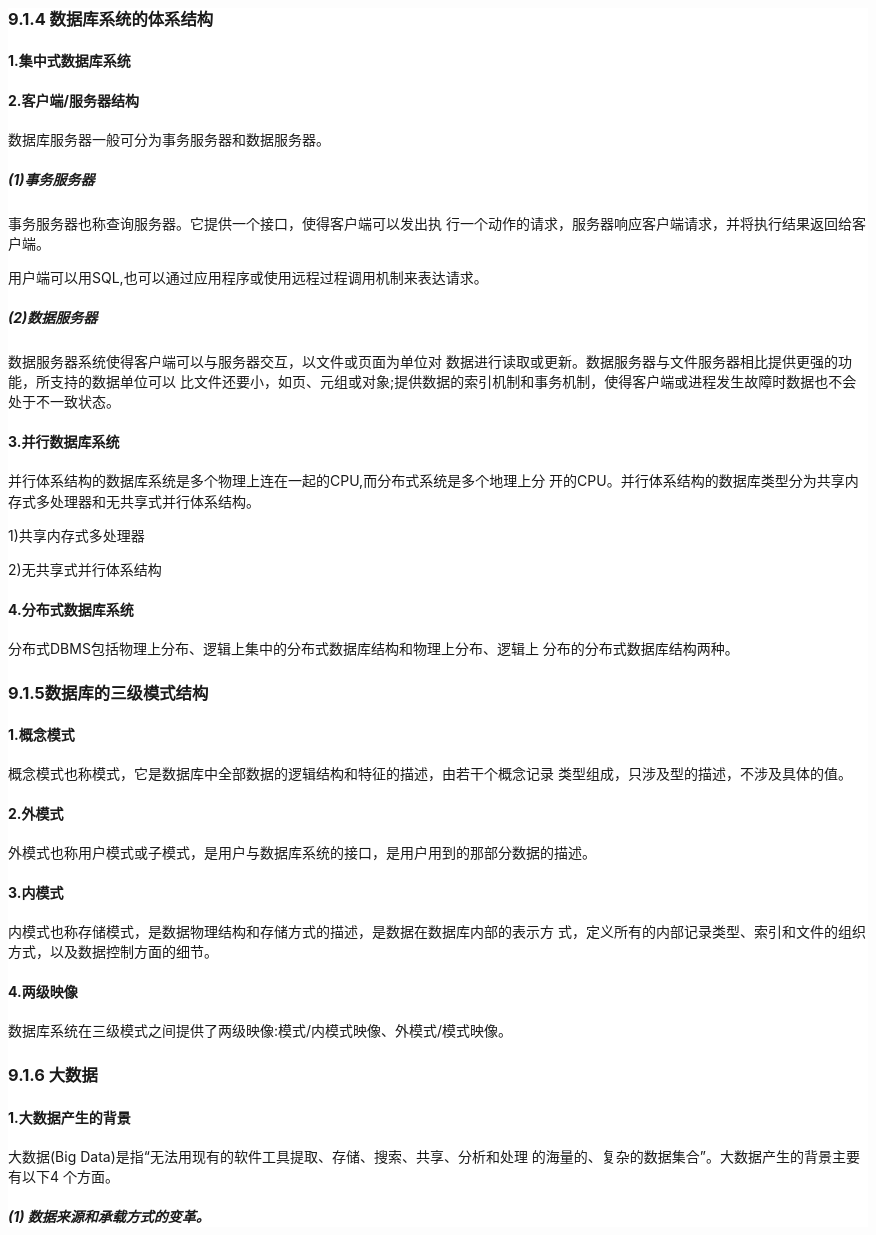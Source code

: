 ### 9.1.4 数据库系统的体系结构

#### 1.集中式数据库系统

#### 2.客户端/服务器结构

数据库服务器一般可分为事务服务器和数据服务器。

##### (1)事务服务器

事务服务器也称查询服务器。它提供一个接口，使得客户端可以发出执 行一个动作的请求，服务器响应客户端请求，并将执行结果返回给客户端。

用户端可以用SQL,也可以通过应用程序或使用远程过程调用机制来表达请求。

##### (2)数据服务器

数据服务器系统使得客户端可以与服务器交互，以文件或页面为单位对 数据进行读取或更新。数据服务器与文件服务器相比提供更强的功能，所支持的数据单位可以 比文件还要小，如页、元组或对象;提供数据的索引机制和事务机制，使得客户端或进程发生故障时数据也不会处于不一致状态。

#### 3.并行数据库系统

并行体系结构的数据库系统是多个物理上连在一起的CPU,而分布式系统是多个地理上分 开的CPU。并行体系结构的数据库类型分为共享内存式多处理器和无共享式并行体系结构。

1)共享内存式多处理器

2)无共享式并行体系结构

#### 4.分布式数据库系统

分布式DBMS包括物理上分布、逻辑上集中的分布式数据库结构和物理上分布、逻辑上 分布的分布式数据库结构两种。

### 9.1.5数据库的三级模式结构

#### 1.概念模式

概念模式也称模式，它是数据库中全部数据的逻辑结构和特征的描述，由若干个概念记录 类型组成，只涉及型的描述，不涉及具体的值。

#### 2.外模式

外模式也称用户模式或子模式，是用户与数据库系统的接口，是用户用到的那部分数据的描述。

#### 3.内模式

内模式也称存储模式，是数据物理结构和存储方式的描述，是数据在数据库内部的表示方 式，定义所有的内部记录类型、索引和文件的组织方式，以及数据控制方面的细节。

#### 4.两级映像

数据库系统在三级模式之间提供了两级映像:模式/内模式映像、外模式/模式映像。

### 9.1.6 大数据

#### 1.大数据产生的背景

大数据(Big Data)是指“无法用现有的软件工具提取、存储、搜索、共享、分析和处理 的海量的、复杂的数据集合”。大数据产生的背景主要有以下4 个方面。

##### (1) 数据来源和承载方式的变革。
